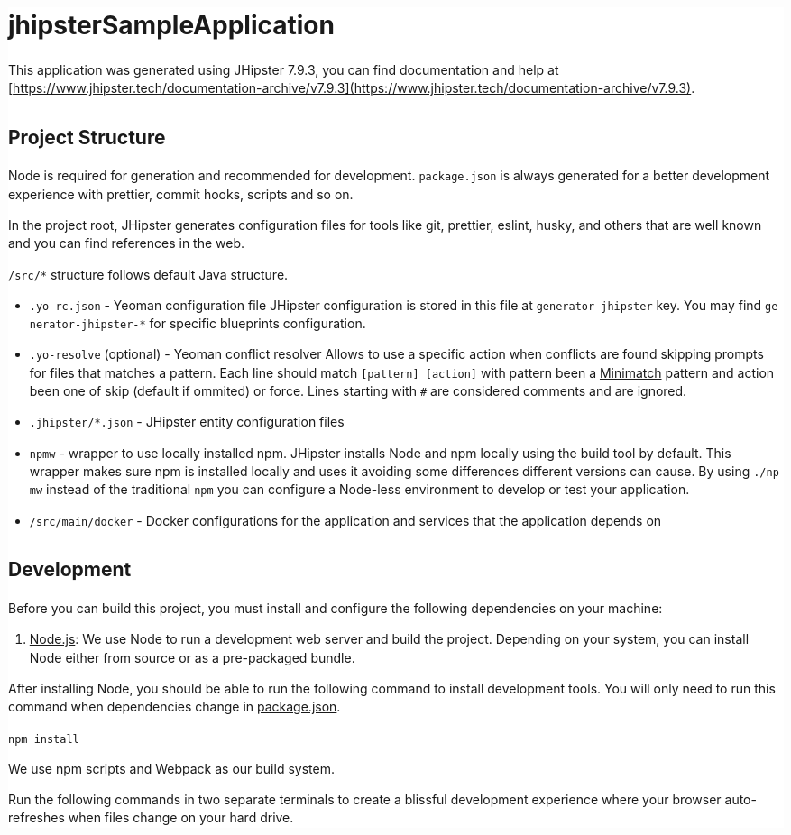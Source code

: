 # jhipsterSampleApplication

This application was generated using JHipster 7.9.3, you can find documentation and help at [https://www.jhipster.tech/documentation-archive/v7.9.3](https://www.jhipster.tech/documentation-archive/v7.9.3).

## Project Structure

Node is required for generation and recommended for development. `package.json` is always generated for a better development experience with prettier, commit hooks, scripts and so on.

In the project root, JHipster generates configuration files for tools like git, prettier, eslint, husky, and others that are well known and you can find references in the web.

`/src/*` structure follows default Java structure.

- `.yo-rc.json` - Yeoman configuration file
  JHipster configuration is stored in this file at `generator-jhipster` key. You may find `generator-jhipster-*` for specific blueprints configuration.
- `.yo-resolve` (optional) - Yeoman conflict resolver
  Allows to use a specific action when conflicts are found skipping prompts for files that matches a pattern. Each line should match `[pattern] [action]` with pattern been a [Minimatch](https://github.com/isaacs/minimatch#minimatch) pattern and action been one of skip (default if ommited) or force. Lines starting with `#` are considered comments and are ignored.
- `.jhipster/*.json` - JHipster entity configuration files

- `npmw` - wrapper to use locally installed npm.
  JHipster installs Node and npm locally using the build tool by default. This wrapper makes sure npm is installed locally and uses it avoiding some differences different versions can cause. By using `./npmw` instead of the traditional `npm` you can configure a Node-less environment to develop or test your application.
- `/src/main/docker` - Docker configurations for the application and services that the application depends on

## Development

Before you can build this project, you must install and configure the following dependencies on your machine:

1. [Node.js][]: We use Node to run a development web server and build the project.
   Depending on your system, you can install Node either from source or as a pre-packaged bundle.

After installing Node, you should be able to run the following command to install development tools.
You will only need to run this command when dependencies change in [package.json](package.json).

```
npm install
```

We use npm scripts and [Webpack][] as our build system.

Run the following commands in two separate terminals to create a blissful development experience where your browser
auto-refreshes when files change on your hard drive.


[jhipster homepage and latest documentation]: https://www.jhipster.tech
[jhipster 7.9.3 archive]: https://www.jhipster.tech/documentation-archive/v7.9.3
[using jhipster in development]: https://www.jhipster.tech/documentation-archive/v7.9.3/development/
[using docker and docker-compose]: https://www.jhipster.tech/documentation-archive/v7.9.3/docker-compose
[using jhipster in production]: https://www.jhipster.tech/documentation-archive/v7.9.3/production/
[running tests page]: https://www.jhipster.tech/documentation-archive/v7.9.3/running-tests/
[code quality page]: https://www.jhipster.tech/documentation-archive/v7.9.3/code-quality/
[setting up continuous integration]: https://www.jhipster.tech/documentation-archive/v7.9.3/setting-up-ci/
[node.js]: https://nodejs.org/
[npm]: https://www.npmjs.com/
[webpack]: https://webpack.github.io/
[browsersync]: https://www.browsersync.io/
[jest]: https://facebook.github.io/jest/
[leaflet]: https://leafletjs.com/
[definitelytyped]: https://definitelytyped.org/